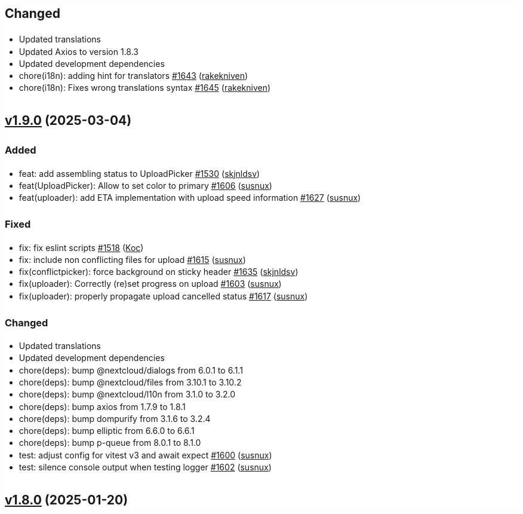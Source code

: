 ## Changed
* Updated translations
* Updated Axios to version 1.8.3
* Updated development dependencies
* chore(i18n): adding hint for translators [\#1643](https://github.com/nextcloud-libraries/nextcloud-upload/pull/1643) \([rakekniven](https://github.com/rakekniven)\)
* chore(i18n): Fixes wrong translations syntax [\#1645](https://github.com/nextcloud-libraries/nextcloud-upload/pull/1645) \([rakekniven](https://github.com/rakekniven)\)

## [v1.9.0](https://github.com/nextcloud-libraries/nextcloud-upload/tree/v1.9.0) \(2025-03-04\)

### Added
* feat: add assembling status to UploadPicker [\#1530](https://github.com/nextcloud-libraries/nextcloud-upload/pull/1530) \([skjnldsv](https://github.com/skjnldsv)\)
* feat(UploadPicker): Allow to set color to primary [\#1606](https://github.com/nextcloud-libraries/nextcloud-upload/pull/1606) \([susnux](https://github.com/susnux)\)
* feat(uploader): add ETA implementation with upload speed information [\#1627](https://github.com/nextcloud-libraries/nextcloud-upload/pull/1627) \([susnux](https://github.com/susnux)\)

### Fixed
* fix: fix eslint scripts [\#1518](https://github.com/nextcloud-libraries/nextcloud-upload/pull/1518) \([Koc](https://github.com/Koc)\)
* fix: include non conflicting files for upload [\#1615](https://github.com/nextcloud-libraries/nextcloud-upload/pull/1615) \([susnux](https://github.com/susnux)\)
* fix(conflictpicker): force background on sticky header [\#1635](https://github.com/nextcloud-libraries/nextcloud-upload/pull/1635) \([skjnldsv](https://github.com/skjnldsv)\)
* fix(uploader): Correctly (re)set progress on upload [\#1603](https://github.com/nextcloud-libraries/nextcloud-upload/pull/1603) \([susnux](https://github.com/susnux)\)
* fix(uploader): properly propagate upload cancelled status [\#1617](https://github.com/nextcloud-libraries/nextcloud-upload/pull/1617) \([susnux](https://github.com/susnux)\)

### Changed
* Updated translations
* Updated development dependencies
* chore(deps): bump @nextcloud/dialogs from 6.0.1 to 6.1.1
* chore(deps): bump @nextcloud/files from 3.10.1 to 3.10.2
* chore(deps): bump @nextcloud/l10n from 3.1.0 to 3.2.0
* chore(deps): bump axios from 1.7.9 to 1.8.1
* chore(deps): bump dompurify from 3.1.6 to 3.2.4
* chore(deps): bump elliptic from 6.6.0 to 6.6.1
* chore(deps): bump p-queue from 8.0.1 to 8.1.0
* test: adjust config for vitest v3 and await expect [\#1600](https://github.com/nextcloud-libraries/nextcloud-upload/pull/1600) \([susnux](https://github.com/susnux)\)
* test: silence console output when testing logger [\#1602](https://github.com/nextcloud-libraries/nextcloud-upload/pull/1602) \([susnux](https://github.com/susnux)\)

## [v1.8.0](https://github.com/nextcloud-libraries/nextcloud-upload/tree/v1.8.0) \(2025-01-20\)
